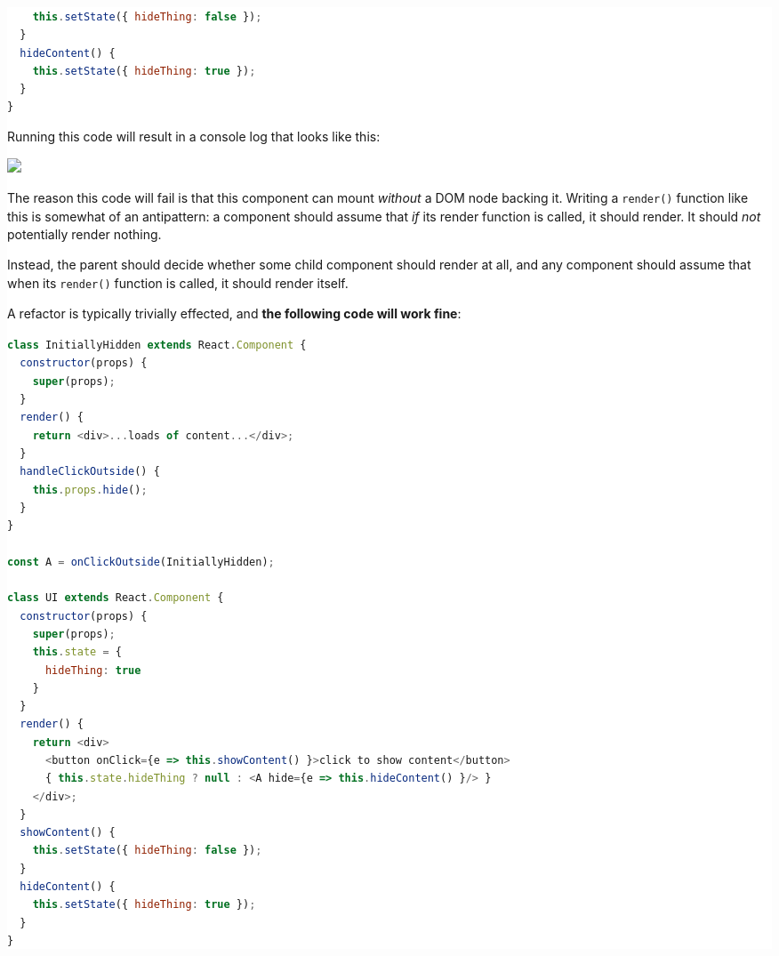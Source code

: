 ```js
    this.setState({ hideThing: false });
  }
  hideContent() {
    this.setState({ hideThing: true });
  }
}
```

Running this code will result in a console log that looks like this:

![](warning.png)

The reason this code will fail is that this component can mount *without* a DOM node backing it. Writing a `render()` function like this is somewhat of an antipattern: a component should assume that *if* its render function is called, it should render. It should *not* potentially render nothing.

Instead, the parent should decide whether some child component should render at all, and any component should assume that when its `render()` function is called, it should render itself.

A refactor is typically trivially effected, and **the following code will work fine**:

```js
class InitiallyHidden extends React.Component {
  constructor(props) {
    super(props);
  }
  render() {
    return <div>...loads of content...</div>;
  }
  handleClickOutside() {
    this.props.hide();
  }
}

const A = onClickOutside(InitiallyHidden);

class UI extends React.Component {
  constructor(props) {
    super(props);
    this.state = {
      hideThing: true
    }
  }
  render() {
    return <div>
      <button onClick={e => this.showContent() }>click to show content</button>
      { this.state.hideThing ? null : <A hide={e => this.hideContent() }/> }
    </div>;
  }
  showContent() {
    this.setState({ hideThing: false });
  }
  hideContent() {
    this.setState({ hideThing: true });
  }
}
```
